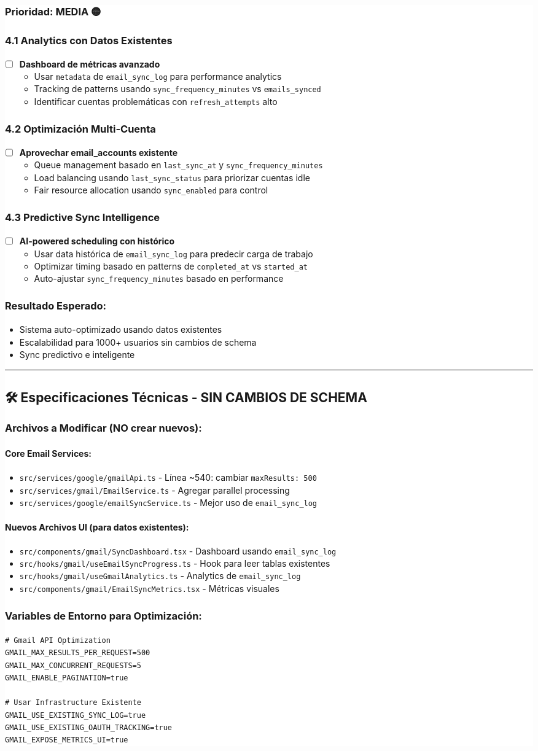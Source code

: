 ### **Prioridad: MEDIA** 🟡

### **4.1 Analytics con Datos Existentes**

- [ ] **Dashboard de métricas avanzado**
  - Usar `metadata` de `email_sync_log` para performance analytics
  - Tracking de patterns usando `sync_frequency_minutes` vs `emails_synced`
  - Identificar cuentas problemáticas con `refresh_attempts` alto

### **4.2 Optimización Multi-Cuenta**

- [ ] **Aprovechar email_accounts existente**
  - Queue management basado en `last_sync_at` y `sync_frequency_minutes`
  - Load balancing usando `last_sync_status` para priorizar cuentas idle
  - Fair resource allocation usando `sync_enabled` para control

### **4.3 Predictive Sync Intelligence**

- [ ] **AI-powered scheduling con histórico**
  - Usar data histórica de `email_sync_log` para predecir carga de trabajo
  - Optimizar timing basado en patterns de `completed_at` vs `started_at`
  - Auto-ajustar `sync_frequency_minutes` basado en performance

### **Resultado Esperado:**

- Sistema auto-optimizado usando datos existentes
- Escalabilidad para 1000+ usuarios sin cambios de schema
- Sync predictivo e inteligente

---

## 🛠 **Especificaciones Técnicas - SIN CAMBIOS DE SCHEMA**

### **Archivos a Modificar (NO crear nuevos):**

#### **Core Email Services:**

- `src/services/google/gmailApi.ts` - Línea ~540: cambiar `maxResults: 500`
- `src/services/gmail/EmailService.ts` - Agregar parallel processing
- `src/services/google/emailSyncService.ts` - Mejor uso de `email_sync_log`

#### **Nuevos Archivos UI (para datos existentes):**

- `src/components/gmail/SyncDashboard.tsx` - Dashboard usando `email_sync_log`
- `src/hooks/gmail/useEmailSyncProgress.ts` - Hook para leer tablas existentes
- `src/hooks/gmail/useGmailAnalytics.ts` - Analytics de `email_sync_log`
- `src/components/gmail/EmailSyncMetrics.tsx` - Métricas visuales

### **Variables de Entorno para Optimización:**

```env
# Gmail API Optimization
GMAIL_MAX_RESULTS_PER_REQUEST=500
GMAIL_MAX_CONCURRENT_REQUESTS=5
GMAIL_ENABLE_PAGINATION=true

# Usar Infrastructure Existente
GMAIL_USE_EXISTING_SYNC_LOG=true
GMAIL_USE_EXISTING_OAUTH_TRACKING=true
GMAIL_EXPOSE_METRICS_UI=true
```
